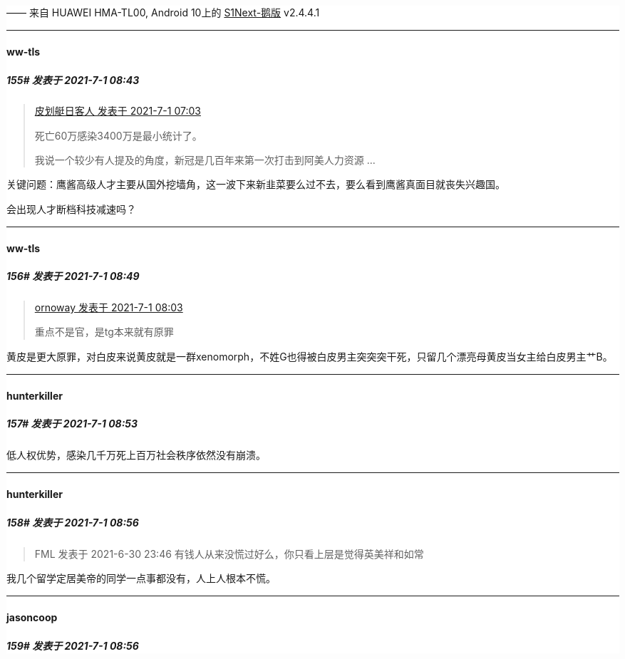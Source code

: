 —— 来自 HUAWEI HMA-TL00, Android 10上的 [S1Next-鹅版](https://github.com/ykrank/S1-Next/releases) v2.4.4.1


*****

####  ww-tls  
##### 155#       发表于 2021-7-1 08:43


<blockquote><a href="httphttps://bbs.saraba1st.com/2b/forum.php?mod=redirect&amp;goto=findpost&amp;pid=51798177&amp;ptid=2012890" target="_blank">皮划艇日客人 发表于 2021-7-1 07:03</a>

死亡60万感染3400万是最小统计了。

我说一个较少有人提及的角度，新冠是几百年来第一次打击到阿美人力资源 ...</blockquote>
关键问题：鹰酱高级人才主要从国外挖墙角，这一波下来新韭菜要么过不去，要么看到鹰酱真面目就丧失兴趣国。


会出现人才断档科技减速吗？


*****

####  ww-tls  
##### 156#       发表于 2021-7-1 08:49


<blockquote><a href="httphttps://bbs.saraba1st.com/2b/forum.php?mod=redirect&amp;goto=findpost&amp;pid=51798434&amp;ptid=2012890" target="_blank">ornoway 发表于 2021-7-1 08:03</a>

重点不是官，是tg本来就有原罪</blockquote>
黄皮是更大原罪，对白皮来说黄皮就是一群xenomorph，不姓G也得被白皮男主突突突干死，只留几个漂亮母黄皮当女主给白皮男主艹B。


*****

####  hunterkiller  
##### 157#       发表于 2021-7-1 08:53


低人权优势，感染几千万死上百万社会秩序依然没有崩溃。


*****

####  hunterkiller  
##### 158#       发表于 2021-7-1 08:56


<blockquote>FML 发表于 2021-6-30 23:46
有钱人从来没慌过好么，你只看上层是觉得英美祥和如常</blockquote>
我几个留学定居美帝的同学一点事都没有，人上人根本不慌。


*****

####  jasoncoop  
##### 159#       发表于 2021-7-1 08:56
